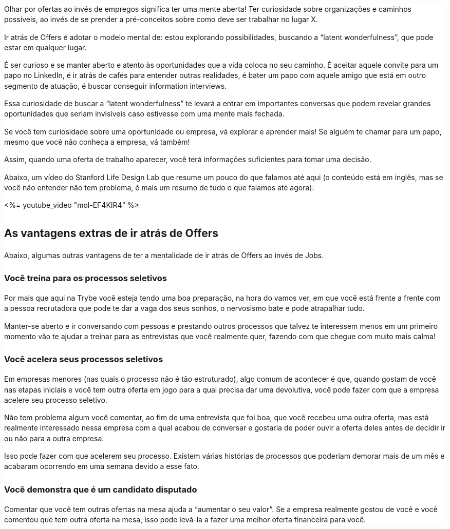 Olhar por ofertas ao invés de empregos significa ter uma mente aberta! Ter curiosidade sobre organizações e caminhos possíveis, ao invés de se prender a pré-conceitos sobre como deve ser trabalhar no lugar X.

Ir atrás de Offers é adotar o modelo mental de: estou explorando possibilidades, buscando a “latent wonderfulness”, que pode estar em qualquer lugar. 

É ser curioso e se manter aberto e atento às oportunidades que a vida coloca no seu caminho. É aceitar aquele convite para um papo no LinkedIn, é ir atrás de cafés para entender outras realidades, é bater um papo com aquele amigo que está em outro segmento de atuação, é buscar conseguir information interviews.

Essa curiosidade de buscar a “latent wonderfulness” te levará a entrar em importantes conversas que podem revelar grandes oportunidades que seriam invisíveis caso estivesse com uma mente mais fechada.

Se você tem curiosidade sobre uma oportunidade ou empresa, vá explorar e aprender mais! Se alguém te chamar para um papo, mesmo que você não conheça a empresa, vá também!

Assim, quando uma oferta de trabalho aparecer, você terá informações suficientes para tomar uma decisão.

Abaixo, um vídeo do Stanford Life Design Lab que resume um pouco do que falamos até aqui (o conteúdo está em inglês, mas se você não entender não tem problema, é mais um resumo de tudo o que falamos até agora):

<%= youtube_video "mol-EF4KIR4" %> 

## As vantagens extras de ir atrás de Offers
Abaixo, algumas outras vantagens de ter a mentalidade de ir atrás de Offers ao invés de Jobs.

### Você treina para os processos seletivos
Por mais que aqui na Trybe você esteja tendo uma boa preparação, na hora do vamos ver, em que você está frente a frente com a pessoa recrutadora que pode te dar a vaga dos seus sonhos, o nervosismo bate e pode atrapalhar tudo.

Manter-se aberto e ir conversando com pessoas e prestando outros processos que talvez te interessem menos em um primeiro momento vão te ajudar a treinar para as entrevistas que você realmente quer, fazendo com que chegue com muito mais calma!

### Você acelera seus processos seletivos
Em empresas menores (nas quais o processo não é tão estruturado), algo comum de acontecer é que, quando gostam de você nas etapas iniciais e você tem outra oferta em jogo para a qual precisa dar uma devolutiva, você pode fazer com que a empresa acelere seu processo seletivo.

Não tem problema algum você comentar, ao fim de uma entrevista que foi boa, que você recebeu uma outra oferta, mas está realmente interessado nessa empresa com a qual acabou de conversar e gostaria de poder ouvir a oferta deles antes de decidir ir ou não para a outra empresa.

Isso pode fazer com que acelerem seu processo. Existem várias histórias de processos que poderiam demorar mais de um mês e acabaram ocorrendo em uma semana devido a esse fato.

### Você demonstra que é um candidato disputado
Comentar que você tem outras ofertas na mesa ajuda a “aumentar o seu valor”. Se a empresa realmente gostou de você e você comentou que tem outra oferta na mesa, isso pode levá-la a fazer uma melhor oferta financeira para você.
